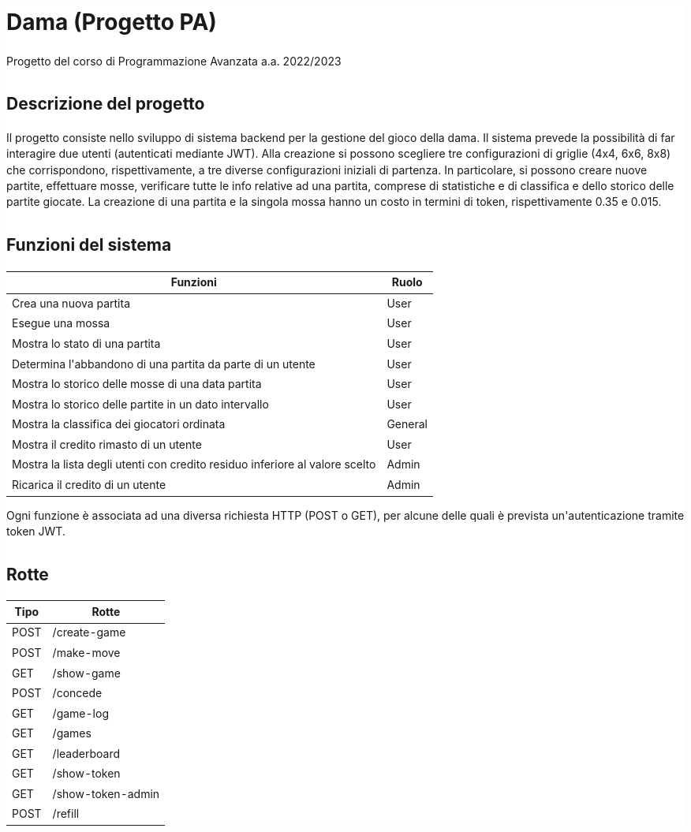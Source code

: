 # Dama (Progetto PA)
Progetto del corso di Programmazione Avanzata a.a. 2022/2023

## Descrizione del progetto
Il progetto consiste nello sviluppo di sistema backend per la gestione del gioco della dama. Il sistema prevede la possibilità di far interagire due utenti (autenticati mediante JWT). Alla creazione si possono scegliere tre configurazioni di griglie (4x4, 6x6, 8x8) che corrispondono, rispettivamente, a tre diverse configurazioni iniziali di partenza. In particolare, si possono creare nuove partite, effettuare mosse, verificare tutte le info relative ad una partita, comprese di statistiche e di classifica e dello storico delle partite giocate. La creazione di una partita e la singola mossa hanno un costo in termini di token, rispettivamente 0.35 e 0.015.

## Funzioni del sistema

| Funzioni | Ruolo |
| -------- | ----- |
| Crea una nuova partita | User |
| Esegue una mossa | User |
| Mostra lo stato di una partita | User |
| Determina l'abbandono di una partita da parte di un utente | User |
| Mostra lo storico delle mosse di una data partita | User |
| Mostra lo storico delle partite in un dato intervallo | User |
| Mostra la classifica dei giocatori ordinata | General |
| Mostra il credito rimasto di un utente | User | 
| Mostra la lista degli utenti con credito residuo inferiore al valore scelto | Admin |
| Ricarica il credito di un utente | Admin |

Ogni funzione è associata ad una diversa richiesta HTTP (POST o GET), per alcune delle quali è prevista un'autenticazione tramite token JWT.

## Rotte 

| Tipo | Rotte |
| ---- | ----- |
| POST | /create-game |
| POST | /make-move |
| GET | /show-game |
| POST | /concede |
| GET | /game-log|
| GET | /games |
| GET | /leaderboard |
| GET | /show-token |
| GET | /show-token-admin |
| POST | /refill |
